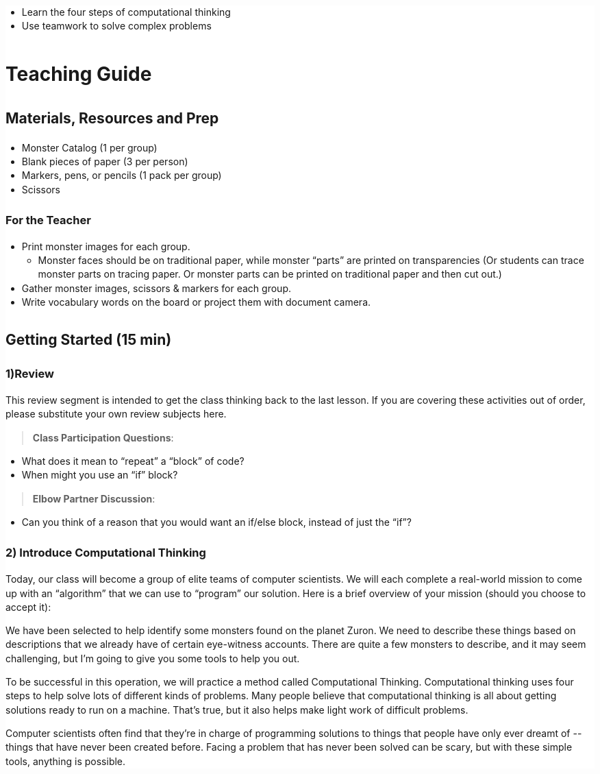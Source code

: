 - Learn the four steps of computational thinking
- Use teamwork to solve complex problems


# Teaching Guide
## Materials, Resources and Prep

- Monster Catalog (1 per group)
- Blank pieces of paper (3 per person)
- Markers, pens, or pencils (1 pack per group)
- Scissors

### For the Teacher

- Print monster images for each group.
  - Monster faces should be on traditional paper, while monster “parts” are printed on transparencies (Or students can trace monster parts on tracing paper. Or monster parts can be printed on traditional paper and then cut out.)
- Gather monster images, scissors & markers for each group.
- Write vocabulary words on the board or project them with document camera.


## Getting Started (15 min)
### 1)Review 
This review segment is intended to get the class thinking back to the last lesson.  If you are covering these activities out of order, please substitute your own review subjects here.

> **Class Participation Questions**:  
 - What does it mean to “repeat” a “block” of code?  
 - When might you use an “if” block?

> **Elbow Partner Discussion**:  
 - Can you think of a reason that you would want an if/else  block, instead of just the “if”? 

### 2) Introduce Computational Thinking
Today, our class will become a group of elite teams of computer scientists. We will each complete a real-world mission to come up with an “algorithm” that we can use to “program” our solution.  Here is a brief overview of your mission (should you choose to accept it):

We have been selected to help identify some monsters found on the planet Zuron.  We need to describe these things based on descriptions that we already have of certain eye-witness accounts. There are quite a few monsters to describe, and it may seem challenging, but I’m going to give you some tools to help you out.

To be successful in this operation, we will practice a method called Computational Thinking.  Computational thinking uses four steps to help solve lots of different kinds of problems. Many people believe that computational thinking is all about getting solutions ready to run on a machine.  That’s true, but it also helps make light work of difficult problems.

Computer scientists often find that they’re in charge of programming solutions to things that people have only ever dreamt of -- things that have never been created before.  Facing a problem that has never been solved can be scary, but with these simple tools, anything is possible.

